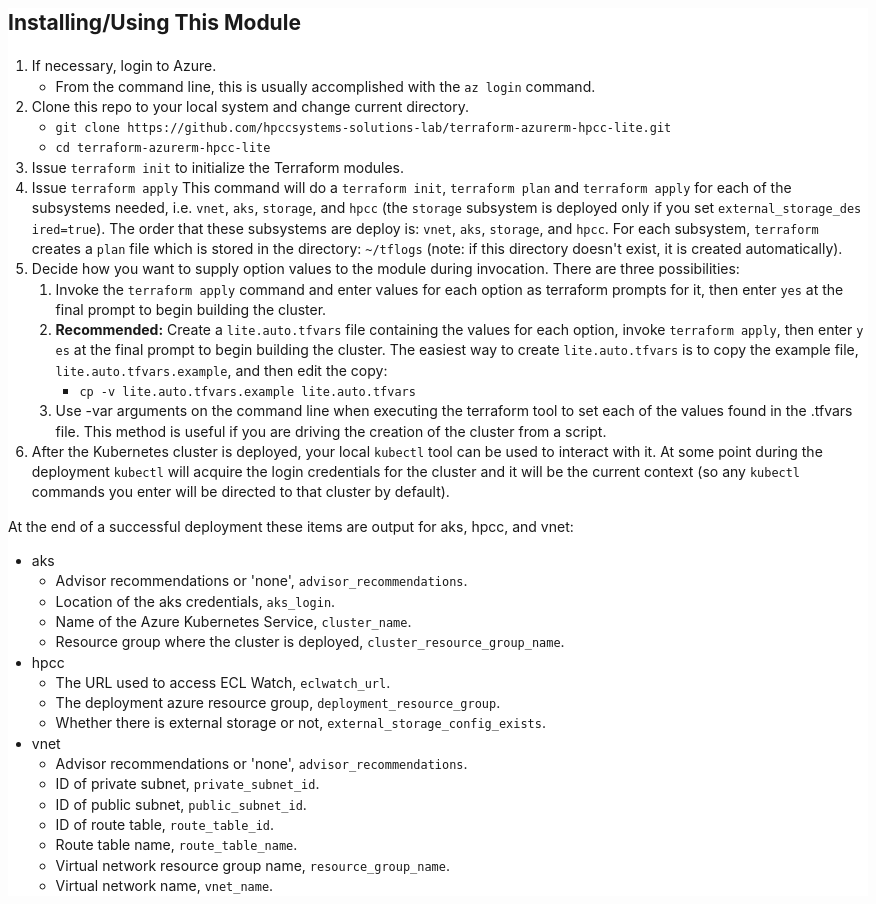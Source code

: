 ## Installing/Using This Module

1. If necessary, login to Azure.
	* From the command line, this is usually accomplished with the `az login` command.
1. Clone this repo to your local system and change current directory.
	* `git clone https://github.com/hpccsystems-solutions-lab/terraform-azurerm-hpcc-lite.git`
	* `cd terraform-azurerm-hpcc-lite`
1. Issue `terraform init` to initialize the Terraform modules.
2. Issue `terraform apply`
	This command will do a `terraform init`, `terraform plan` and `terraform apply` for each of the subsystems needed, i.e. `vnet`, `aks`, `storage`, and `hpcc` (the `storage` subsystem is deployed only if you set `external_storage_desired=true`). The order that these subsystems are deploy is: `vnet`, `aks`, `storage`, and `hpcc`.
	For each subsystem, `terraform` creates a `plan` file which is stored in the directory: `~/tflogs` (note: if this directory doesn't exist, it is created automatically).
1. Decide how you want to supply option values to the module during invocation.  There are three possibilities:
	1. Invoke the `terraform apply` command and enter values for each option as terraform prompts for it, then enter `yes` at the final prompt to begin building the cluster.
	1. **Recommended:**  Create a `lite.auto.tfvars` file containing the values for each option, invoke `terraform apply`, then enter `yes` at the final prompt to begin building the cluster.  The easiest way to create `lite.auto.tfvars` is to copy the example file, `lite.auto.tfvars.example`, and then edit the copy:
		* `cp -v lite.auto.tfvars.example lite.auto.tfvars`
	1. Use -var arguments on the command line when executing the terraform tool to set each of the values found in the .tfvars file.  This method is useful if you are driving the creation of the cluster from a script.
1. After the Kubernetes cluster is deployed, your local `kubectl` tool can be used to interact with it.  At some point during the deployment `kubectl` will acquire the login credentials for the cluster and it will be the current context (so any `kubectl` commands you enter will be directed to that cluster by default).

At the end of a successful deployment these items are output for  aks, hpcc, and vnet:
* aks
	* Advisor recommendations or 'none', `advisor_recommendations`.
	* Location of the aks credentials, `aks_login`.
	* Name of the Azure Kubernetes Service, `cluster_name`.
	* Resource group where the cluster is deployed, `cluster_resource_group_name`.
* hpcc
	* The URL used to access ECL Watch, `eclwatch_url`.
	* The deployment azure resource group, `deployment_resource_group`.
	* Whether there is external storage or not, `external_storage_config_exists`.
* vnet
	* Advisor recommendations or 'none', `advisor_recommendations`.
	* ID of private subnet, `private_subnet_id`.
	* ID of public subnet, `public_subnet_id`.
	* ID of route table, `route_table_id`.
	* Route table name, `route_table_name`.
	* Virtual network resource group name, `resource_group_name`.
	* Virtual network name, `vnet_name`.
